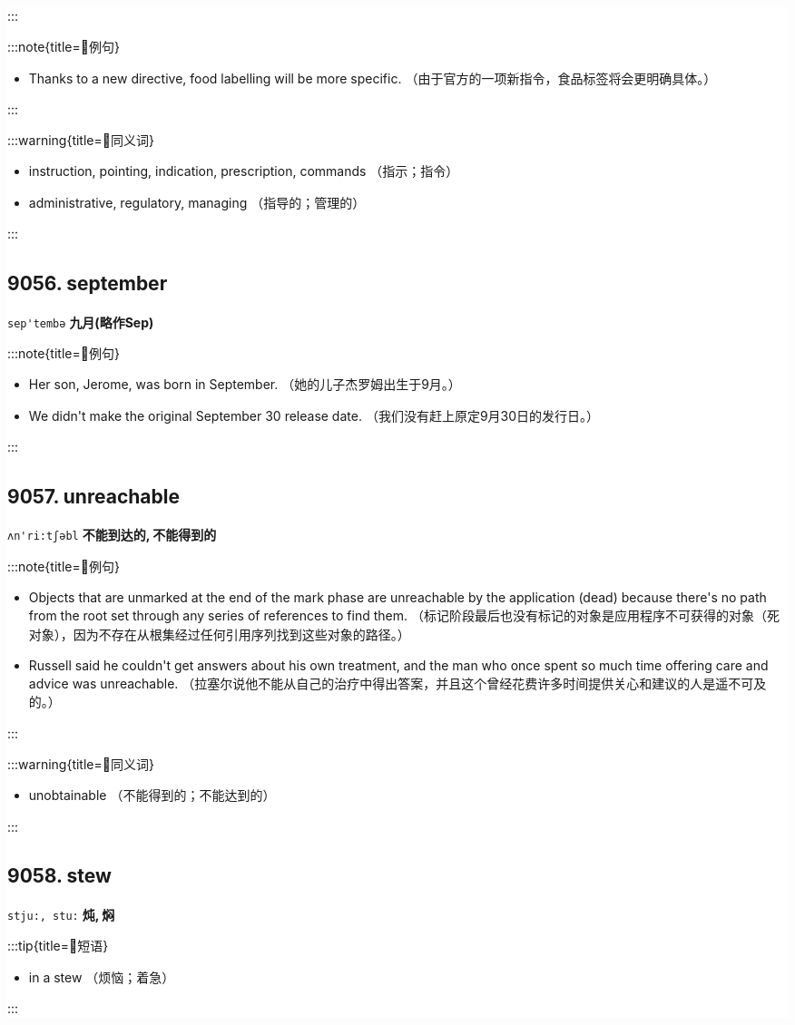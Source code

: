:::

:::note{title=🎤例句}

- Thanks to a new directive, food labelling will be more specific. （由于官方的一项新指令，食品标签将会更明确具体。）

:::

:::warning{title=🤔同义词}

- instruction, pointing, indication, prescription, commands （指示；指令）

- administrative, regulatory, managing （指导的；管理的）

:::


## 9056. september

`sep'tembə`  **九月(略作Sep)**

:::note{title=🎤例句}

- Her son, Jerome, was born in September. （她的儿子杰罗姆出生于9月。）

- We didn't make the original September 30 release date. （我们没有赶上原定9月30日的发行日。）

:::

## 9057. unreachable

`ʌn'ri:tʃəbl`  **不能到达的,  不能得到的**

:::note{title=🎤例句}

- Objects that are unmarked at the end of the mark phase are unreachable by the application (dead) because there's no path from the root set through any series of references to find them. （标记阶段最后也没有标记的对象是应用程序不可获得的对象（死对象），因为不存在从根集经过任何引用序列找到这些对象的路径。）

- Russell said he couldn't get answers about his own treatment, and the man who once spent so much time offering care and advice was unreachable. （拉塞尔说他不能从自己的治疗中得出答案，并且这个曾经花费许多时间提供关心和建议的人是遥不可及的。）

:::

:::warning{title=🤔同义词}

- unobtainable （不能得到的；不能达到的）

:::


## 9058. stew

`stju:, stu:`  **炖, 焖**

:::tip{title=🤩短语}

- in a stew （烦恼；着急）

:::
